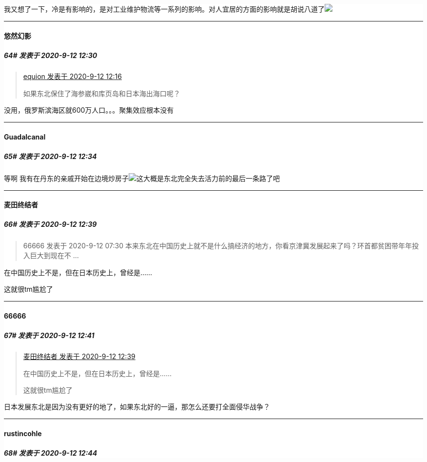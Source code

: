 我又想了一下，冷是有影响的，是对工业维护物流等一系列的影响。对人宜居的方面的影响就是胡说八道了<img src="https://static.saraba1st.com/image/smiley/face2017/068.png" referrerpolicy="no-referrer">


-----

####  悠然幻影  
##### 64#       发表于 2020-9-12 12:30


<blockquote><a href="httphttps://bbs.saraba1st.com/2b/forum.php?mod=redirect&amp;goto=findpost&amp;pid=48713166&amp;ptid=1959443" target="_blank">equion 发表于 2020-9-12 12:16</a>

如果东北保住了海参崴和库页岛和日本海出海口呢？</blockquote>
没用，俄罗斯滨海区就600万人口。。。聚集效应根本没有


-----

####  Guadalcanal  
##### 65#       发表于 2020-9-12 12:34


等啊 我有在丹东的亲戚开始在边境炒房子<img src="https://static.saraba1st.com/image/smiley/face2017/037.png" referrerpolicy="no-referrer">这大概是东北完全失去活力前的最后一条路了吧


-----

####  麦田终结者  
##### 66#       发表于 2020-9-12 12:39


<blockquote>66666 发表于 2020-9-12 07:30
本来东北在中国历史上就不是什么搞经济的地方，你看京津冀发展起来了吗？环首都贫困带年年投入巨大到现在不 ...</blockquote>
在中国历史上不是，但在日本历史上，曾经是……

这就很tm尴尬了


-----

####  66666  
##### 67#       发表于 2020-9-12 12:41


<blockquote><a href="httphttps://bbs.saraba1st.com/2b/forum.php?mod=redirect&amp;goto=findpost&amp;pid=48713328&amp;ptid=1959443" target="_blank">麦田终结者 发表于 2020-9-12 12:39</a>

在中国历史上不是，但在日本历史上，曾经是……

这就很tm尴尬了</blockquote>
日本发展东北是因为没有更好的地了，如果东北好的一逼，那怎么还要打全面侵华战争？


-----

####  rustincohle  
##### 68#       发表于 2020-9-12 12:44
